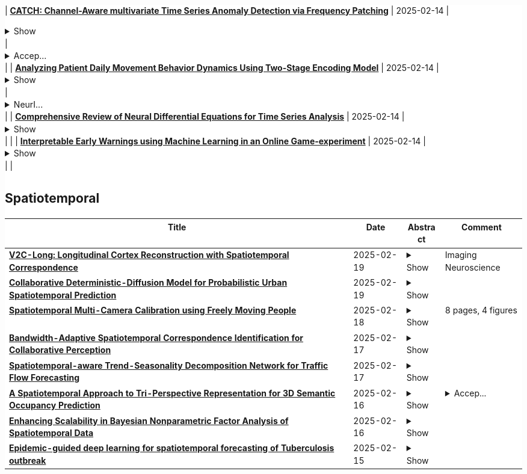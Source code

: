 | **[CATCH: Channel-Aware multivariate Time Series Anomaly Detection via Frequency Patching](http://arxiv.org/abs/2410.12261v2)** | 2025-02-14 | <details><summary>Show</summary></details> | <details><summary>Accep...</summary></details> |
| **[Analyzing Patient Daily Movement Behavior Dynamics Using Two-Stage Encoding Model](http://arxiv.org/abs/2502.09947v1)** | 2025-02-14 | <details><summary>Show</summary></details> | <details><summary>NeurI...</summary></details> |
| **[Comprehensive Review of Neural Differential Equations for Time Series Analysis](http://arxiv.org/abs/2502.09885v1)** | 2025-02-14 | <details><summary>Show</summary></details> |  |
| **[Interpretable Early Warnings using Machine Learning in an Online Game-experiment](http://arxiv.org/abs/2502.09880v1)** | 2025-02-14 | <details><summary>Show</summary></details> |  |

## Spatiotemporal
| **Title** | **Date** | **Abstract** | **Comment** |
| --- | --- | --- | --- |
| **[V2C-Long: Longitudinal Cortex Reconstruction with Spatiotemporal Correspondence](http://arxiv.org/abs/2402.17438v2)** | 2025-02-19 | <details><summary>Show</summary></details> | Imaging Neuroscience |
| **[Collaborative Deterministic-Diffusion Model for Probabilistic Urban Spatiotemporal Prediction](http://arxiv.org/abs/2502.11013v2)** | 2025-02-19 | <details><summary>Show</summary></details> |  |
| **[Spatiotemporal Multi-Camera Calibration using Freely Moving People](http://arxiv.org/abs/2502.12546v1)** | 2025-02-18 | <details><summary>Show</summary></details> | 8 pages, 4 figures |
| **[Bandwidth-Adaptive Spatiotemporal Correspondence Identification for Collaborative Perception](http://arxiv.org/abs/2502.12098v1)** | 2025-02-17 | <details><summary>Show</summary></details> |  |
| **[Spatiotemporal-aware Trend-Seasonality Decomposition Network for Traffic Flow Forecasting](http://arxiv.org/abs/2502.12213v1)** | 2025-02-17 | <details><summary>Show</summary></details> |  |
| **[A Spatiotemporal Approach to Tri-Perspective Representation for 3D Semantic Occupancy Prediction](http://arxiv.org/abs/2401.13785v3)** | 2025-02-16 | <details><summary>Show</summary></details> | <details><summary>Accep...</summary></details> |
| **[Enhancing Scalability in Bayesian Nonparametric Factor Analysis of Spatiotemporal Data](http://arxiv.org/abs/2312.05802v7)** | 2025-02-16 | <details><summary>Show</summary></details> |  |
| **[Epidemic-guided deep learning for spatiotemporal forecasting of Tuberculosis outbreak](http://arxiv.org/abs/2502.10786v1)** | 2025-02-15 | <details><summary>Show</summary></details> |  |
